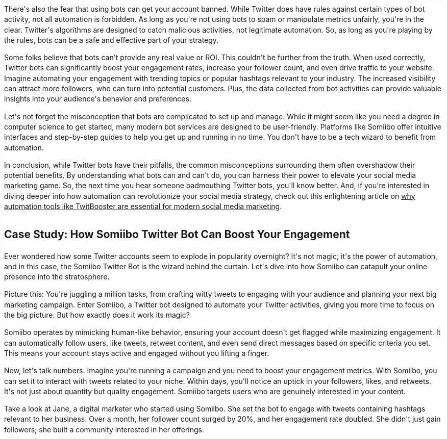 There's also the fear that using bots can get your account banned. While Twitter does have rules against certain types of bot activity, not all automation is forbidden. As long as you're not using bots to spam or manipulate metrics unfairly, you're in the clear. Twitter's algorithms are designed to catch malicious activities, not legitimate automation. So, as long as you're playing by the rules, bots can be a safe and effective part of your strategy.

Some folks believe that bots can't provide any real value or ROI. This couldn't be further from the truth. When used correctly, Twitter bots can significantly boost your engagement rates, increase your follower count, and even drive traffic to your website. Imagine automating your engagement with trending topics or popular hashtags relevant to your industry. The increased visibility can attract more followers, who can turn into potential customers. Plus, the data collected from bot activities can provide valuable insights into your audience's behavior and preferences.

Let's not forget the misconception that bots are complicated to set up and manage. While it might seem like you need a degree in computer science to get started, many modern bot services are designed to be user-friendly. Platforms like Somiibo offer intuitive interfaces and step-by-step guides to help you get up and running in no time. You don't have to be a tech wizard to benefit from automation.

In conclusion, while Twitter bots have their pitfalls, the common misconceptions surrounding them often overshadow their potential benefits. By understanding what bots can and can't do, you can harness their power to elevate your social media marketing game. So, the next time you hear someone badmouthing Twitter bots, you'll know better. And, if you're interested in diving deeper into how automation can revolutionize your social media strategy, check out this enlightening article on [why automation tools like TwitBooster are essential for modern social media marketing](https://twitbooster.com/blog/why-automation-tools-like-twitbooster-are-essential-for-modern-social-media-marketing).



## Case Study: How Somiibo Twitter Bot Can Boost Your Engagement

Ever wondered how some Twitter accounts seem to explode in popularity overnight? It's not magic; it's the power of automation, and in this case, the Somiibo Twitter Bot is the wizard behind the curtain. Let's dive into how Somiibo can catapult your online presence into the stratosphere.

Picture this: You're juggling a million tasks, from crafting witty tweets to engaging with your audience and planning your next big marketing campaign. Enter Somiibo, a Twitter bot designed to automate your Twitter activities, giving you more time to focus on the big picture. But how exactly does it work its magic?

Somiibo operates by mimicking human-like behavior, ensuring your account doesn't get flagged while maximizing engagement. It can automatically follow users, like tweets, retweet content, and even send direct messages based on specific criteria you set. This means your account stays active and engaged without you lifting a finger.

Now, let's talk numbers. Imagine you're running a campaign and you need to boost your engagement metrics. With Somiibo, you can set it to interact with tweets related to your niche. Within days, you'll notice an uptick in your followers, likes, and retweets. It's not just about quantity but quality engagement. Somiibo targets users who are genuinely interested in your content.

Take a look at Jane, a digital marketer who started using Somiibo. She set the bot to engage with tweets containing hashtags relevant to her business. Over a month, her follower count surged by 20%, and her engagement rate doubled. She didn't just gain followers; she built a community interested in her offerings.
